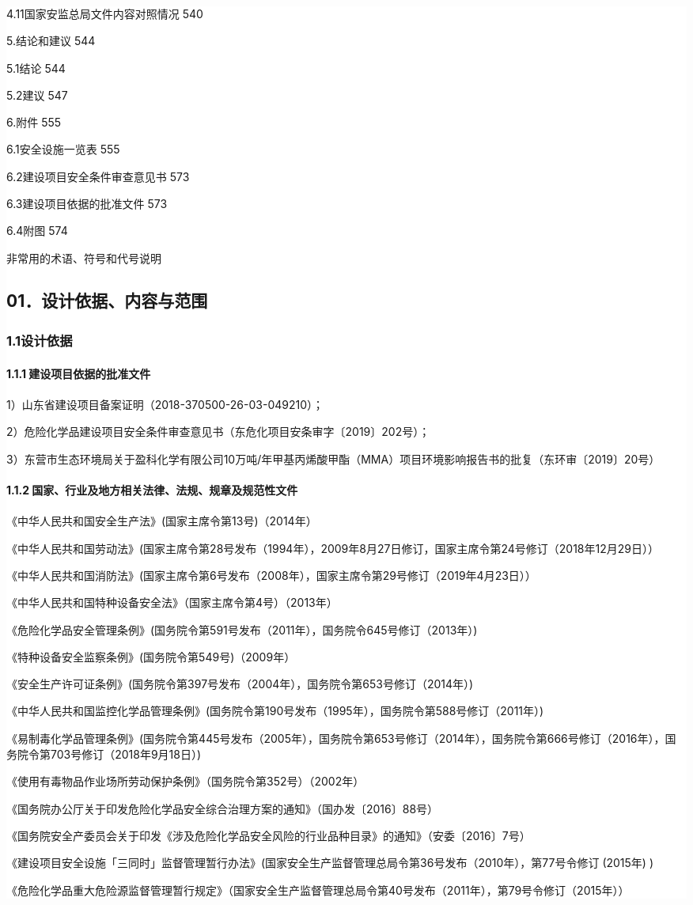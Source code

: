 4.11国家安监总局文件内容对照情况	540

5.结论和建议	544

5.1结论	544

5.2建议	547

6.附件	555

6.1安全设施一览表	555

6.2建设项目安全条件审查意见书	573

6.3建设项目依据的批准文件	573

6.4附图	574

非常用的术语、符号和代号说明

## 01．设计依据、内容与范围

### 1.1设计依据

#### 1.1.1 建设项目依据的批准文件

1）山东省建设项目备案证明（2018-370500-26-03-049210）；

2）危险化学品建设项目安全条件审查意见书（东危化项目安条审字〔2019〕202号）；

3）东营市生态环境局关于盈科化学有限公司10万吨/年甲基丙烯酸甲酯（MMA）项目环境影响报告书的批复（东环审〔2019〕20号）

#### 1.1.2 国家、行业及地方相关法律、法规、规章及规范性文件

《中华人民共和国安全生产法》(国家主席令第13号)（2014年）

《中华人民共和国劳动法》(国家主席令第28号发布（1994年），2009年8月27日修订，国家主席令第24号修订（2018年12月29日））

《中华人民共和国消防法》(国家主席令第6号发布（2008年），国家主席令第29号修订（2019年4月23日））

《中华人民共和国特种设备安全法》（国家主席令第4号）（2013年）

《危险化学品安全管理条例》(国务院令第591号发布（2011年），国务院令645号修订（2013年）)

《特种设备安全监察条例》(国务院令第549号)（2009年）

《安全生产许可证条例》(国务院令第397号发布（2004年），国务院令第653号修订（2014年）)

《中华人民共和国监控化学品管理条例》(国务院令第190号发布（1995年），国务院令第588号修订（2011年）)

《易制毒化学品管理条例》(国务院令第445号发布（2005年），国务院令第653号修订（2014年），国务院令第666号修订（2016年），国务院令第703号修订（2018年9月18日）)

《使用有毒物品作业场所劳动保护条例》（国务院令第352号）（2002年）

《国务院办公厅关于印发危险化学品安全综合治理方案的通知》（国办发〔2016〕88号）

《国务院安全产委员会关于印发《涉及危险化学品安全风险的行业品种目录》的通知》（安委〔2016〕7号）

《建设项目安全设施「三同时」监督管理暂行办法》(国家安全生产监督管理总局令第36号发布（2010年），第77号令修订 (2015年) )

《危险化学品重大危险源监督管理暂行规定》（国家安全生产监督管理总局令第40号发布（2011年），第79号令修订（2015年））

